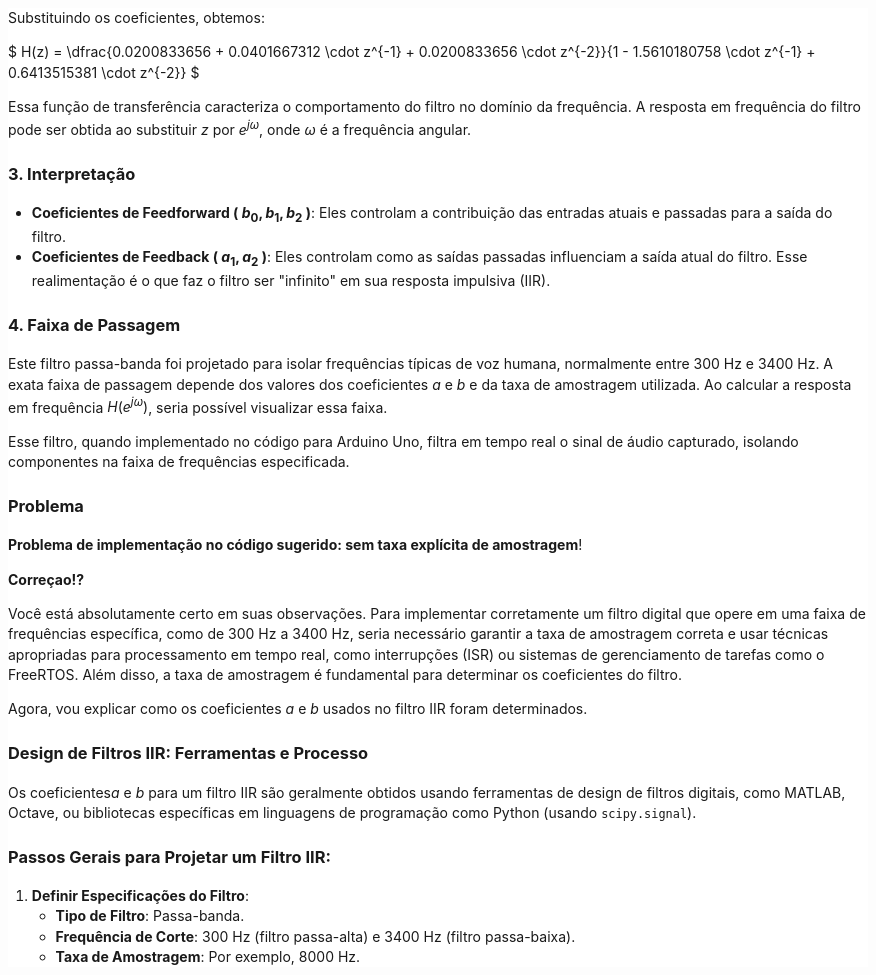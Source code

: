 Substituindo os coeficientes, obtemos:

$
H(z) = \dfrac{0.0200833656 + 0.0401667312 \cdot z^{-1} + 0.0200833656 \cdot z^{-2}}{1 - 1.5610180758 \cdot z^{-1} + 0.6413515381 \cdot z^{-2}}
$

Essa função de transferência caracteriza o comportamento do filtro no domínio da frequência. A resposta em frequência do filtro pode ser obtida ao substituir $z$ por $e^{j\omega}$, onde $\omega$ é a frequência angular.

### 3. **Interpretação**

- **Coeficientes de Feedforward ( $b_0, b_1, b_2$ )**: Eles controlam a contribuição das entradas atuais e passadas para a saída do filtro.
- **Coeficientes de Feedback ( $a_1, a_2$ )**: Eles controlam como as saídas passadas influenciam a saída atual do filtro. Esse realimentação é o que faz o filtro ser "infinito" em sua resposta impulsiva (IIR).

### 4. **Faixa de Passagem**

Este filtro passa-banda foi projetado para isolar frequências típicas de voz humana, normalmente entre 300 Hz e 3400 Hz. A exata faixa de passagem depende dos valores dos coeficientes $a$ e $b$ e da taxa de amostragem utilizada. Ao calcular a resposta em frequência $H(e^{j\omega})$, seria possível visualizar essa faixa.

Esse filtro, quando implementado no código para Arduino Uno, filtra em tempo real o sinal de áudio capturado, isolando componentes na faixa de frequências especificada.

### Problema

**Problema de implementação no código sugerido: sem taxa explícita de amostragem**!

**Correçao!?**

Você está absolutamente certo em suas observações. Para implementar corretamente um filtro digital que opere em uma faixa de frequências específica, como de 300 Hz a 3400 Hz, seria necessário garantir a taxa de amostragem correta e usar técnicas apropriadas para processamento em tempo real, como interrupções (ISR) ou sistemas de gerenciamento de tarefas como o FreeRTOS. Além disso, a taxa de amostragem é fundamental para determinar os coeficientes do filtro.

Agora, vou explicar como os coeficientes $a$ e $b$ usados no filtro IIR foram determinados.

### Design de Filtros IIR: Ferramentas e Processo

Os coeficientes$a$ e $b$ para um filtro IIR são geralmente obtidos usando ferramentas de design de filtros digitais, como MATLAB, Octave, ou bibliotecas específicas em linguagens de programação como Python (usando `scipy.signal`).

### Passos Gerais para Projetar um Filtro IIR:

1. **Definir Especificações do Filtro**:
   - **Tipo de Filtro**: Passa-banda.
   - **Frequência de Corte**: 300 Hz (filtro passa-alta) e 3400 Hz (filtro passa-baixa).
   - **Taxa de Amostragem**: Por exemplo, 8000 Hz.
